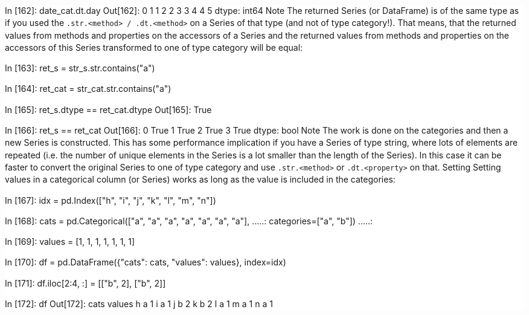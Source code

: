 In [162]: date_cat.dt.day
Out[162]: 
0    1
1    2
2    3
3    4
4    5
dtype: int64
Note The returned Series (or DataFrame) is of the same type as if you used the ``.str.<method> / .dt.<method>`` on a Series of that type (and not of type category!).
That means, that the returned values from methods and properties on the accessors of a Series and the returned values from methods and properties on the accessors of this Series transformed to one of type category will be equal:

In [163]: ret_s = str_s.str.contains("a")

In [164]: ret_cat = str_cat.str.contains("a")

In [165]: ret_s.dtype == ret_cat.dtype
Out[165]: True

In [166]: ret_s == ret_cat
Out[166]: 
0    True
1    True
2    True
3    True
dtype: bool
Note The work is done on the categories and then a new Series is constructed. This has some performance implication if you have a Series of type string, where lots of elements are repeated (i.e. the number of unique elements in the Series is a lot smaller than the length of the Series). In this case it can be faster to convert the original Series to one of type category and use ``.str.<method>`` or ``.dt.<property>`` on that.
Setting
Setting values in a categorical column (or Series) works as long as the value is included in the categories:

In [167]: idx = pd.Index(["h", "i", "j", "k", "l", "m", "n"])

In [168]: cats = pd.Categorical(["a", "a", "a", "a", "a", "a", "a"],
   .....:                       categories=["a", "b"])
   .....: 

In [169]: values = [1, 1, 1, 1, 1, 1, 1]

In [170]: df = pd.DataFrame({"cats": cats, "values": values}, index=idx)

In [171]: df.iloc[2:4, :] = [["b", 2], ["b", 2]]

In [172]: df
Out[172]: 
  cats  values
h    a       1
i    a       1
j    b       2
k    b       2
l    a       1
m    a       1
n    a       1
